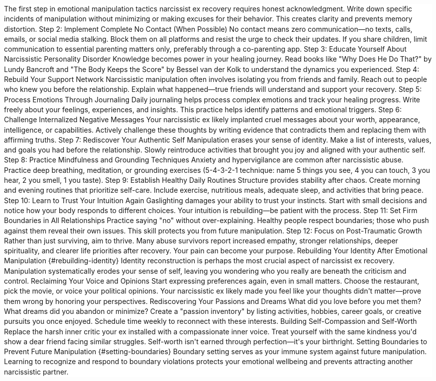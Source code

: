 The first step in emotional manipulation tactics narcissist ex recovery requires honest acknowledgment. Write down specific incidents of manipulation without minimizing or making excuses for their behavior. This creates clarity and prevents memory distortion.
Step 2: Implement Complete No Contact (When Possible)
No contact means zero communication—no texts, calls, emails, or social media stalking. Block them on all platforms and resist the urge to check their updates. If you share children, limit communication to essential parenting matters only, preferably through a co-parenting app.
Step 3: Educate Yourself About Narcissistic Personality Disorder
Knowledge becomes power in your healing journey. Read books like "Why Does He Do That?" by Lundy Bancroft and "The Body Keeps the Score" by Bessel van der Kolk to understand the dynamics you experienced.
Step 4: Rebuild Your Support Network
Narcissistic manipulation often involves isolating you from friends and family. Reach out to people who knew you before the relationship. Explain what happened—true friends will understand and support your recovery.
Step 5: Process Emotions Through Journaling
Daily journaling helps process complex emotions and track your healing progress. Write freely about your feelings, experiences, and insights. This practice helps identify patterns and emotional triggers.
Step 6: Challenge Internalized Negative Messages
Your narcissistic ex likely implanted cruel messages about your worth, appearance, intelligence, or capabilities. Actively challenge these thoughts by writing evidence that contradicts them and replacing them with affirming truths.
Step 7: Rediscover Your Authentic Self
Manipulation erases your sense of identity. Make a list of interests, values, and goals you had before the relationship. Slowly reintroduce activities that brought you joy and aligned with your authentic self.
Step 8: Practice Mindfulness and Grounding Techniques
Anxiety and hypervigilance are common after narcissistic abuse. Practice deep breathing, meditation, or grounding exercises (5-4-3-2-1 technique: name 5 things you see, 4 you can touch, 3 you hear, 2 you smell, 1 you taste).
Step 9: Establish Healthy Daily Routines
Structure provides stability after chaos. Create morning and evening routines that prioritize self-care. Include exercise, nutritious meals, adequate sleep, and activities that bring peace.
Step 10: Learn to Trust Your Intuition Again
Gaslighting damages your ability to trust your instincts. Start with small decisions and notice how your body responds to different choices. Your intuition is rebuilding—be patient with the process.
Step 11: Set Firm Boundaries in All Relationships
Practice saying "no" without over-explaining. Healthy people respect boundaries; those who push against them reveal their own issues. This skill protects you from future manipulation.
Step 12: Focus on Post-Traumatic Growth
Rather than just surviving, aim to thrive. Many abuse survivors report increased empathy, stronger relationships, deeper spirituality, and clearer life priorities after recovery. Your pain can become your purpose.
Rebuilding Your Identity After Emotional Manipulation {#rebuilding-identity}
Identity reconstruction is perhaps the most crucial aspect of narcissist ex recovery. Manipulation systematically erodes your sense of self, leaving you wondering who you really are beneath the criticism and control.
Reclaiming Your Voice and Opinions
Start expressing preferences again, even in small matters. Choose the restaurant, pick the movie, or voice your political opinions. Your narcissistic ex likely made you feel like your thoughts didn't matter—prove them wrong by honoring your perspectives.
Rediscovering Your Passions and Dreams
What did you love before you met them? What dreams did you abandon or minimize? Create a "passion inventory" by listing activities, hobbies, career goals, or creative pursuits you once enjoyed. Schedule time weekly to reconnect with these interests.
Building Self-Compassion and Self-Worth
Replace the harsh inner critic your ex installed with a compassionate inner voice. Treat yourself with the same kindness you'd show a dear friend facing similar struggles. Self-worth isn't earned through perfection—it's your birthright.
Setting Boundaries to Prevent Future Manipulation {#setting-boundaries}
Boundary setting serves as your immune system against future manipulation. Learning to recognize and respond to boundary violations protects your emotional wellbeing and prevents attracting another narcissistic partner.